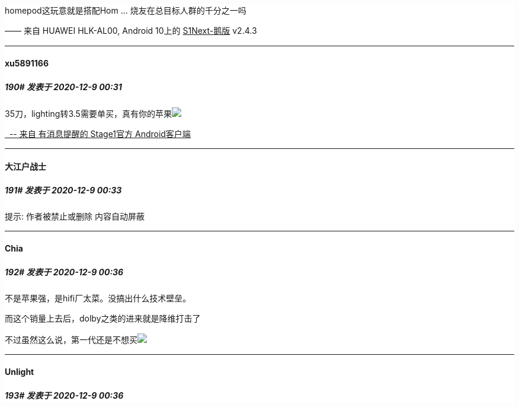 homepod这玩意就是搭配Hom ...</blockquote>
烧友在总目标人群的千分之一吗

—— 来自 HUAWEI HLK-AL00, Android 10上的 [S1Next-鹅版](https://github.com/ykrank/S1-Next/releases) v2.4.3







*****

####  xu5891166  
##### 190#       发表于 2020-12-9 00:31




35刀，lighting转3.5需要单买，真有你的苹果<img src="https://static.saraba1st.com/image/smiley/face2017/065.png" referrerpolicy="no-referrer">

[  -- 来自 有消息提醒的 Stage1官方 Android客户端](https://www.coolapk.com/apk/140634)







*****

####  大江户战士  
##### 191#       发表于 2020-12-9 00:33

提示: 作者被禁止或删除 内容自动屏蔽



*****

####  Chia  
##### 192#       发表于 2020-12-9 00:36




不是苹果强，是hifi厂太菜。没搞出什么技术壁垒。

而这个销量上去后，dolby之类的进来就是降维打击了


不过虽然这么说，第一代还是不想买<img src="https://static.saraba1st.com/image/smiley/face2017/245.png" referrerpolicy="no-referrer">







*****

####  Unlight  
##### 193#       发表于 2020-12-9 00:36



